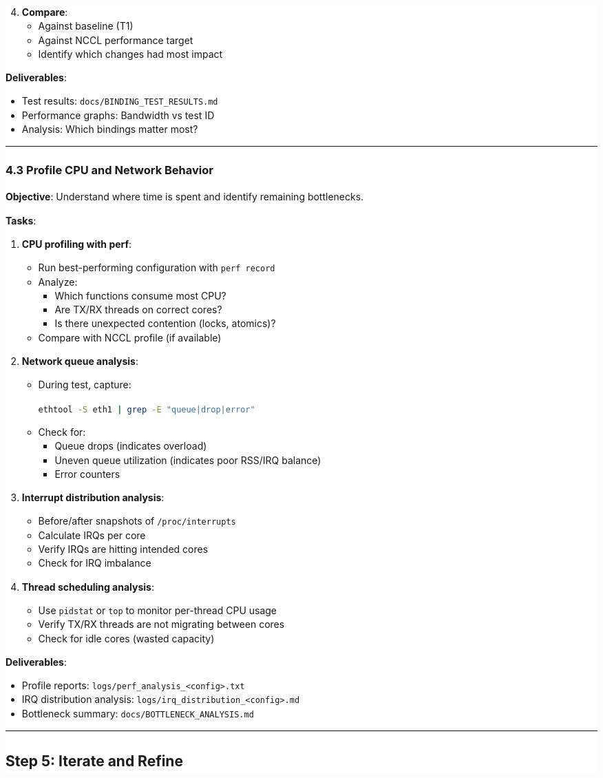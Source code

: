 4. **Compare**:
   - Against baseline (T1)
   - Against NCCL performance target
   - Identify which changes had most impact

**Deliverables**:
- Test results: `docs/BINDING_TEST_RESULTS.md`
- Performance graphs: Bandwidth vs test ID
- Analysis: Which bindings matter most?

---

### 4.3 Profile CPU and Network Behavior

**Objective**: Understand where time is spent and identify remaining bottlenecks.

**Tasks**:

1. **CPU profiling with perf**:
   - Run best-performing configuration with `perf record`
   - Analyze:
     - Which functions consume most CPU?
     - Are TX/RX threads on correct cores?
     - Is there unexpected contention (locks, atomics)?
   - Compare with NCCL profile (if available)

2. **Network queue analysis**:
   - During test, capture:
     ```bash
     ethtool -S eth1 | grep -E "queue|drop|error"
     ```
   - Check for:
     - Queue drops (indicates overload)
     - Uneven queue utilization (indicates poor RSS/IRQ balance)
     - Error counters

3. **Interrupt distribution analysis**:
   - Before/after snapshots of `/proc/interrupts`
   - Calculate IRQs per core
   - Verify IRQs are hitting intended cores
   - Check for IRQ imbalance

4. **Thread scheduling analysis**:
   - Use `pidstat` or `top` to monitor per-thread CPU usage
   - Verify TX/RX threads are not migrating between cores
   - Check for idle cores (wasted capacity)

**Deliverables**:
- Profile reports: `logs/perf_analysis_<config>.txt`
- IRQ distribution analysis: `logs/irq_distribution_<config>.md`
- Bottleneck summary: `docs/BOTTLENECK_ANALYSIS.md`

---

## Step 5: Iterate and Refine
